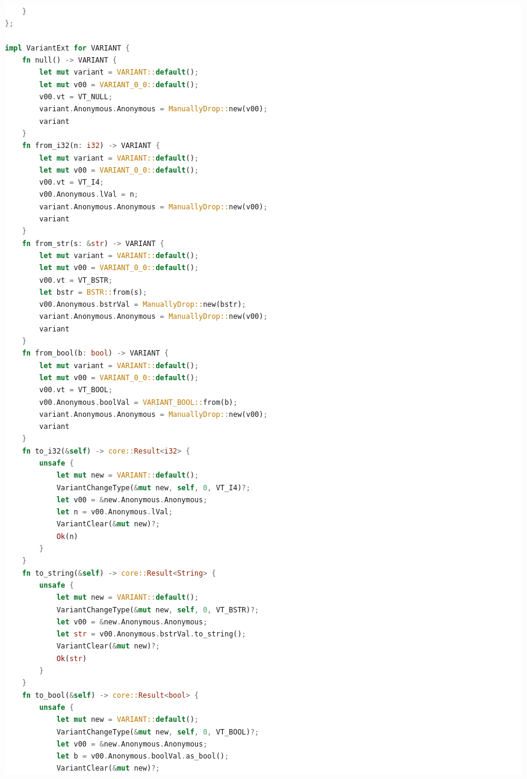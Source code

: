 ```rust
    }
}; 

impl VariantExt for VARIANT {
    fn null() -> VARIANT {
        let mut variant = VARIANT::default();
        let mut v00 = VARIANT_0_0::default();
        v00.vt = VT_NULL;
        variant.Anonymous.Anonymous = ManuallyDrop::new(v00);
        variant
    }
    fn from_i32(n: i32) -> VARIANT {
        let mut variant = VARIANT::default();
        let mut v00 = VARIANT_0_0::default();
        v00.vt = VT_I4;
        v00.Anonymous.lVal = n;
        variant.Anonymous.Anonymous = ManuallyDrop::new(v00);
        variant
    }
    fn from_str(s: &str) -> VARIANT {
        let mut variant = VARIANT::default();
        let mut v00 = VARIANT_0_0::default();
        v00.vt = VT_BSTR;
        let bstr = BSTR::from(s);
        v00.Anonymous.bstrVal = ManuallyDrop::new(bstr);
        variant.Anonymous.Anonymous = ManuallyDrop::new(v00);
        variant
    }
    fn from_bool(b: bool) -> VARIANT {
        let mut variant = VARIANT::default();
        let mut v00 = VARIANT_0_0::default();
        v00.vt = VT_BOOL;
        v00.Anonymous.boolVal = VARIANT_BOOL::from(b);
        variant.Anonymous.Anonymous = ManuallyDrop::new(v00);
        variant
    }
    fn to_i32(&self) -> core::Result<i32> {
        unsafe {
            let mut new = VARIANT::default();
            VariantChangeType(&mut new, self, 0, VT_I4)?;
            let v00 = &new.Anonymous.Anonymous;
            let n = v00.Anonymous.lVal;
            VariantClear(&mut new)?;
            Ok(n)
        }
    }
    fn to_string(&self) -> core::Result<String> {
        unsafe {
            let mut new = VARIANT::default();
            VariantChangeType(&mut new, self, 0, VT_BSTR)?;
            let v00 = &new.Anonymous.Anonymous;
            let str = v00.Anonymous.bstrVal.to_string();
            VariantClear(&mut new)?;
            Ok(str)
        }
    }
    fn to_bool(&self) -> core::Result<bool> {
        unsafe {
            let mut new = VARIANT::default();
            VariantChangeType(&mut new, self, 0, VT_BOOL)?;
            let v00 = &new.Anonymous.Anonymous;
            let b = v00.Anonymous.boolVal.as_bool();
            VariantClear(&mut new)?;
```